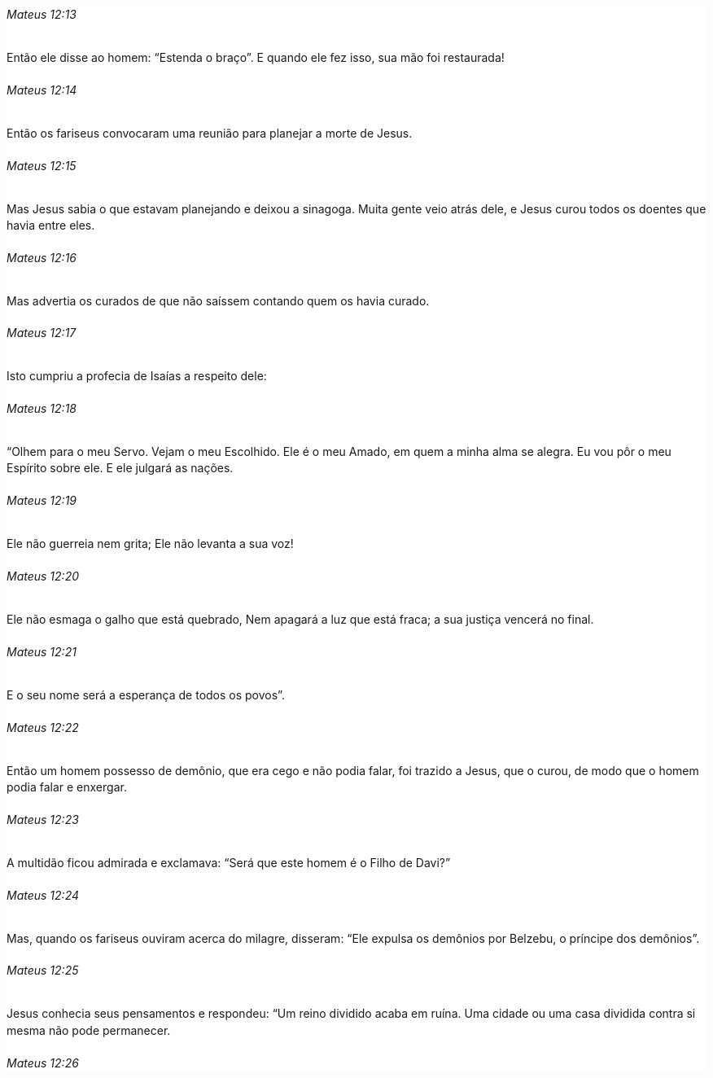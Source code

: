 ###### Mateus 12:13

Então ele disse ao homem: “Estenda o braço”. E quando ele fez isso, sua mão foi restaurada!

###### Mateus 12:14

Então os fariseus convocaram uma reunião para planejar a morte de Jesus.

###### Mateus 12:15

Mas Jesus sabia o que estavam planejando e deixou a sinagoga. Muita gente veio atrás dele, e Jesus curou todos os doentes que havia entre eles.

###### Mateus 12:16

Mas advertia os curados de que não saíssem contando quem os havia curado.

###### Mateus 12:17

Isto cumpriu a profecia de Isaías a respeito dele:

###### Mateus 12:18

“Olhem para o meu Servo. Vejam o meu Escolhido. Ele é o meu Amado, em quem a minha alma se alegra. Eu vou pôr o meu Espírito sobre ele. E ele julgará as nações.

###### Mateus 12:19

Ele não guerreia nem grita; Ele não levanta a sua voz!

###### Mateus 12:20

Ele não esmaga o galho que está quebrado, Nem apagará a luz que está fraca; a sua justiça vencerá no final.

###### Mateus 12:21

E o seu nome será a esperança de todos os povos”.

###### Mateus 12:22

Então um homem possesso de demônio, que era cego e não podia falar, foi trazido a Jesus, que o curou, de modo que o homem podia falar e enxergar.

###### Mateus 12:23

A multidão ficou admirada e exclamava: “Será que este homem é o Filho de Davi?”

###### Mateus 12:24

Mas, quando os fariseus ouviram acerca do milagre, disseram: “Ele expulsa os demônios por Belzebu, o príncipe dos demônios”.

###### Mateus 12:25

Jesus conhecia seus pensamentos e respondeu: “Um reino dividido acaba em ruína. Uma cidade ou uma casa dividida contra si mesma não pode permanecer.

###### Mateus 12:26

